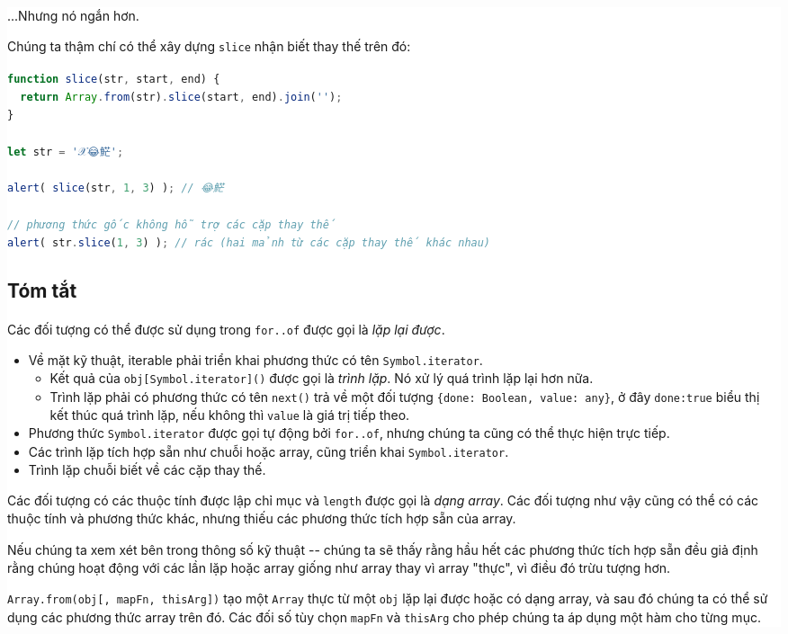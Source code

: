 ...Nhưng nó ngắn hơn.

Chúng ta thậm chí có thể xây dựng `slice` nhận biết thay thế trên đó:

```js run
function slice(str, start, end) {
  return Array.from(str).slice(start, end).join('');
}

let str = '𝒳😂𩷶';

alert( slice(str, 1, 3) ); // 😂𩷶

// phương thức gốc không hỗ trợ các cặp thay thế
alert( str.slice(1, 3) ); // rác (hai mảnh từ các cặp thay thế khác nhau)
```


## Tóm tắt

Các đối tượng có thể được sử dụng trong `for..of` được gọi là *lặp lại được*.

- Về mặt kỹ thuật, iterable phải triển khai phương thức có tên `Symbol.iterator`.
     - Kết quả của `obj[Symbol.iterator]()` được gọi là *trình lặp*. Nó xử lý quá trình lặp lại hơn nữa.
     - Trình lặp phải có phương thức có tên `next()` trả về một đối tượng `{done: Boolean, value: any}`, ở đây `done:true` biểu thị kết thúc quá trình lặp, nếu không thì `value` là giá trị tiếp theo.
- Phương thức `Symbol.iterator` được gọi tự động bởi `for..of`, nhưng chúng ta cũng có thể thực hiện trực tiếp.
- Các trình lặp tích hợp sẵn như chuỗi hoặc array, cũng triển khai `Symbol.iterator`.
- Trình lặp chuỗi biết về các cặp thay thế.


Các đối tượng có các thuộc tính được lập chỉ mục và `length` được gọi là *dạng array*. Các đối tượng như vậy cũng có thể có các thuộc tính và phương thức khác, nhưng thiếu các phương thức tích hợp sẵn của array.

Nếu chúng ta xem xét bên trong thông số kỹ thuật -- chúng ta sẽ thấy rằng hầu hết các phương thức tích hợp sẵn đều giả định rằng chúng hoạt động với các lần lặp hoặc array giống như array thay vì array "thực", vì điều đó trừu tượng hơn.

`Array.from(obj[, mapFn, thisArg])` tạo một `Array` thực từ một `obj` lặp lại được hoặc có dạng array, và sau đó chúng ta có thể sử dụng các phương thức array trên đó. Các đối số tùy chọn `mapFn` và `thisArg` cho phép chúng ta áp dụng một hàm cho từng mục.
